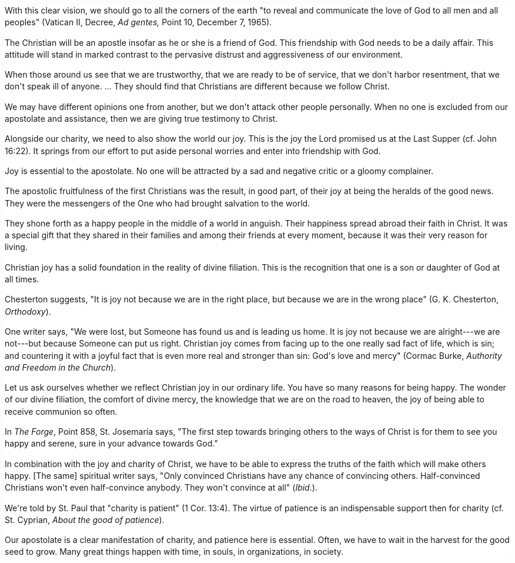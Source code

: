 With this clear vision, we should go to all the corners of the earth "to reveal and communicate the love of God to all men and all peoples" (Vatican II, Decree, *Ad gentes,* Point 10, December 7, 1965).

The Christian will be an apostle insofar as he or she is a friend of God. This friendship with God needs to be a daily affair. This attitude will stand in marked contrast to the pervasive distrust and aggressiveness of our environment.

When those around us see that we are trustworthy, that we are ready to be of service, that we don\'t harbor resentment, that we don\'t speak ill of anyone. ... They should find that Christians are different because we follow Christ.

We may have different opinions one from another, but we don\'t attack other people personally. When no one is excluded from our apostolate and assistance, then we are giving true testimony to Christ.

Alongside our charity, we need to also show the world our joy. This is the joy the Lord promised us at the Last Supper (cf. John 16:22). It springs from our effort to put aside personal worries and enter into friendship with God.

Joy is essential to the apostolate. No one will be attracted by a sad and negative critic or a gloomy complainer.

The apostolic fruitfulness of the first Christians was the result, in good part, of their joy at being the heralds of the good news. They were the messengers of the One who had brought salvation to the world.

They shone forth as a happy people in the middle of a world in anguish. Their happiness spread abroad their faith in Christ. It was a special gift that they shared in their families and among their friends at every moment, because it was their very reason for living.

Christian joy has a solid foundation in the reality of divine filiation. This is the recognition that one is a son or daughter of God at all times.

Chesterton suggests, "It is joy not because we are in the right place, but because we are in the wrong place" (G. K. Chesterton, *Orthodoxy*).

One writer says, "We were lost, but Someone has found us and is leading us home. It is joy not because we are alright---we are not---but because Someone can put us right. Christian joy comes from facing up to the one really sad fact of life, which is sin; and countering it with a joyful fact that is even more real and stronger than sin: God\'s love and mercy" (Cormac Burke, *Authority and Freedom in the Church*).

Let us ask ourselves whether we reflect Christian joy in our ordinary life. You have so many reasons for being happy. The wonder of our divine filiation, the comfort of divine mercy, the knowledge that we are on the road to heaven, the joy of being able to receive communion so often.

In *The Forge*, Point 858, St. Josemaría says, "The first step towards bringing others to the ways of Christ is for them to see you happy and serene, sure in your advance towards God."

In combination with the joy and charity of Christ, we have to be able to express the truths of the faith which will make others happy. \[The same\] spiritual writer says, "Only convinced Christians have any chance of convincing others. Half-convinced Christians won\'t even half-convince anybody. They won\'t convince at all" (*Ibid*.).

We\'re told by St. Paul that "charity is patient" (1 Cor. 13:4). The virtue of patience is an indispensable support then for charity (cf. St. Cyprian, *About the good of patience*).

Our apostolate is a clear manifestation of charity, and patience here is essential. Often, we have to wait in the harvest for the good seed to grow. Many great things happen with time, in souls, in organizations, in society.
